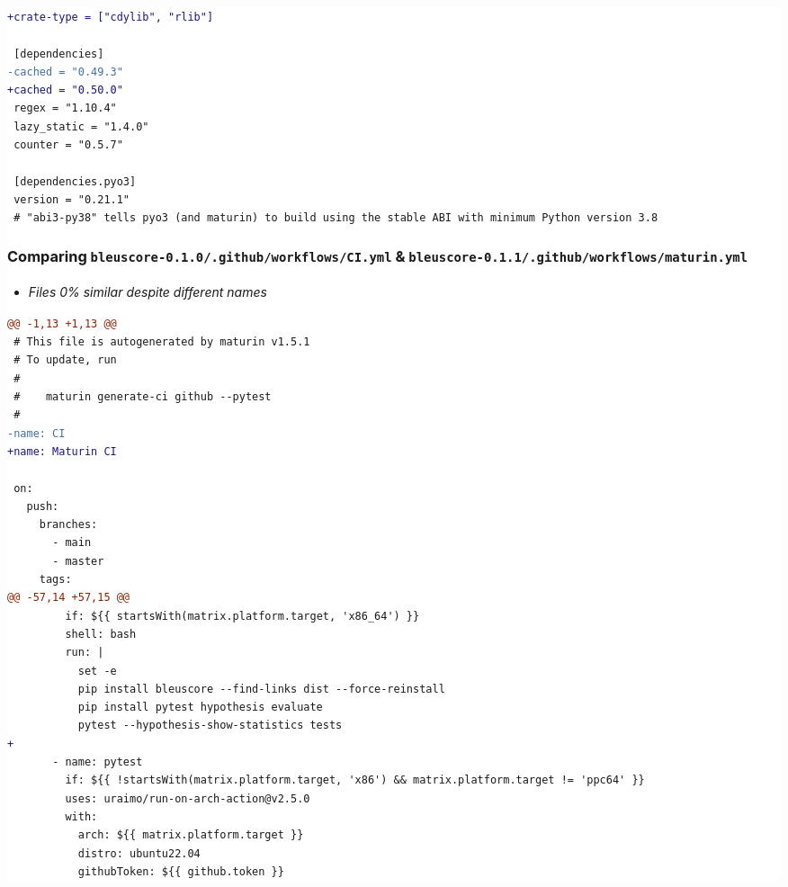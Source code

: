 ```diff
+crate-type = ["cdylib", "rlib"]
 
 [dependencies]
-cached = "0.49.3"
+cached = "0.50.0"
 regex = "1.10.4"
 lazy_static = "1.4.0"
 counter = "0.5.7"
 
 [dependencies.pyo3]
 version = "0.21.1"
 # "abi3-py38" tells pyo3 (and maturin) to build using the stable ABI with minimum Python version 3.8
```

### Comparing `bleuscore-0.1.0/.github/workflows/CI.yml` & `bleuscore-0.1.1/.github/workflows/maturin.yml`

 * *Files 0% similar despite different names*

```diff
@@ -1,13 +1,13 @@
 # This file is autogenerated by maturin v1.5.1
 # To update, run
 #
 #    maturin generate-ci github --pytest
 #
-name: CI
+name: Maturin CI
 
 on:
   push:
     branches:
       - main
       - master
     tags:
@@ -57,14 +57,15 @@
         if: ${{ startsWith(matrix.platform.target, 'x86_64') }}
         shell: bash
         run: |
           set -e
           pip install bleuscore --find-links dist --force-reinstall
           pip install pytest hypothesis evaluate
           pytest --hypothesis-show-statistics tests
+
       - name: pytest
         if: ${{ !startsWith(matrix.platform.target, 'x86') && matrix.platform.target != 'ppc64' }}
         uses: uraimo/run-on-arch-action@v2.5.0
         with:
           arch: ${{ matrix.platform.target }}
           distro: ubuntu22.04
           githubToken: ${{ github.token }}
```
